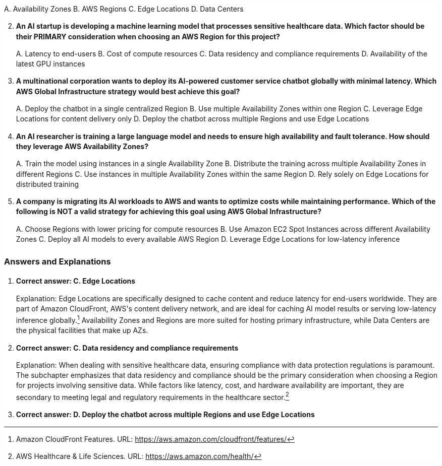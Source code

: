    A. Availability Zones
   B. AWS Regions
   C. Edge Locations
   D. Data Centers

2. **An AI startup is developing a machine learning model that processes sensitive healthcare data. Which factor should be their PRIMARY consideration when choosing an AWS Region for this project?**

   A. Latency to end-users
   B. Cost of compute resources
   C. Data residency and compliance requirements
   D. Availability of the latest GPU instances

3. **A multinational corporation wants to deploy its AI-powered customer service chatbot globally with minimal latency. Which AWS Global Infrastructure strategy would best achieve this goal?**

   A. Deploy the chatbot in a single centralized Region
   B. Use multiple Availability Zones within one Region
   C. Leverage Edge Locations for content delivery only
   D. Deploy the chatbot across multiple Regions and use Edge Locations

4. **An AI researcher is training a large language model and needs to ensure high availability and fault tolerance. How should they leverage AWS Availability Zones?**

   A. Train the model using instances in a single Availability Zone
   B. Distribute the training across multiple Availability Zones in different Regions
   C. Use instances in multiple Availability Zones within the same Region
   D. Rely solely on Edge Locations for distributed training

5. **A company is migrating its AI workloads to AWS and wants to optimize costs while maintaining performance. Which of the following is NOT a valid strategy for achieving this goal using AWS Global Infrastructure?**

   A. Choose Regions with lower pricing for compute resources
   B. Use Amazon EC2 Spot Instances across different Availability Zones
   C. Deploy all AI models to every available AWS Region
   D. Leverage Edge Locations for low-latency inference

### Answers and Explanations

1. **Correct answer: C. Edge Locations**

   Explanation: Edge Locations are specifically designed to cache content and reduce latency for end-users worldwide. They are part of Amazon CloudFront, AWS's content delivery network, and are ideal for caching AI model results or serving low-latency inference globally.[^1715] Availability Zones and Regions are more suited for hosting primary infrastructure, while Data Centers are the physical facilities that make up AZs.

2. **Correct answer: C. Data residency and compliance requirements**

   Explanation: When dealing with sensitive healthcare data, ensuring compliance with data protection regulations is paramount. The subchapter emphasizes that data residency and compliance should be the primary consideration when choosing a Region for projects involving sensitive data. While factors like latency, cost, and hardware availability are important, they are secondary to meeting legal and regulatory requirements in the healthcare sector.[^1716]

3. **Correct answer: D. Deploy the chatbot across multiple Regions and use Edge Locations**


[^1700]: AWS Global Infrastructure Overview. URL: <https://aws.amazon.com/about-aws/global-infrastructure/>
[^1701]: AWS Global Infrastructure Regions & AZs. URL: <https://aws.amazon.com/about-aws/global-infrastructure/regions_az/>
[^1702]: AWS Availability Zones. URL: <https://docs.aws.amazon.com/AWSEC2/latest/UserGuide/using-regions-availability-zones.html>
[^1703]: Amazon CloudFront Key Features. URL: <https://aws.amazon.com/cloudfront/features/>
[^1704]: Amazon SageMaker Features. URL: <https://aws.amazon.com/sagemaker/features/>
[^1705]: AWS Global Infrastructure for AI/ML Workloads. URL: <https://aws.amazon.com/machine-learning/infrastructure/>
[^1706]: AWS Compliance Programs. URL: <https://aws.amazon.com/compliance/programs/>
[^1707]: Amazon EC2 Spot Instances. URL: <https://aws.amazon.com/ec2/spot/>
[^1708]: AWS Accelerated Computing. URL: <https://aws.amazon.com/ec2/instance-types/#Accelerated_Computing>
[^1709]: AWS Outposts. URL: <https://aws.amazon.com/outposts/>
[^1710]: AWS Compliance Resources. URL: <https://aws.amazon.com/compliance/resources/>
[^1711]: Amazon SageMaker Multi-Region Endpoints. URL: <https://docs.aws.amazon.com/sagemaker/latest/dg/multi-region-endpoints.html>
[^1712]: AWS Pricing Calculator. URL: <https://calculator.aws/#/>
[^1713]: AWS High Performance Computing. URL: <https://aws.amazon.com/hpc/>
[^1714]: AWS Sustainability. URL: <https://sustainability.aboutamazon.com/environment/the-cloud>
[^1715]: Amazon CloudFront Features. URL: <https://aws.amazon.com/cloudfront/features/>
[^1716]: AWS Healthcare & Life Sciences. URL: <https://aws.amazon.com/health/>
[^1717]: Creating a Multi-Region Application with AWS Services. URL: <https://aws.amazon.com/blogs/architecture/creating-a-multi-region-application-with-aws-services-part-1-compute-and-security/>
[^1718]: AWS Well-Architected Framework. URL: <https://aws.amazon.com/architecture/well-architected/>
[^1719]: AWS Cost Optimization. URL: <https://aws.amazon.com/aws-cost-management/>